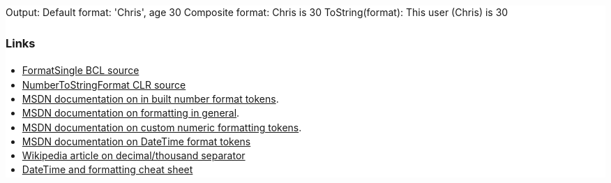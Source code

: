Output:
Default format: 'Chris', age 30
Composite format: Chris is 30
ToString(format): This user (Chris) is 30
</pre>

### Links

  * [FormatSingle BCL source][6] 
  * [NumberToStringFormat CLR source][7]
  * [MSDN documentation on in built number format tokens][8]. 
  * [MSDN documentation on formatting in general][9]. 
  * [MSDN documentation on custom numeric formatting tokens][10]. 
  * [MSDN documentation on DateTime format tokens][11] 
  * [Wikipedia article on decimal/thousand separator][3] 
  * [DateTime and formatting cheat sheet][12]

 [1]: http://msdn.microsoft.com/en-us/library/txafckwd(VS.71).aspx
 [2]: /assets/2010/02/thousandseperator.png
 [3]: http://en.wikipedia.org/wiki/Decimal_separator
 [4]: http://msdn.microsoft.com/en-us/library/system.midpointrounding.aspx
 [5]: http://www.vajhoej.dk/arne/
 [6]: http://www.koders.com/cpp/fid03737280F05F3996789AC863BDE66ACB337C1E9B.aspx?s=FormatSingle#L2020
 [7]: http://www.koders.com/cpp/fid03737280F05F3996789AC863BDE66ACB337C1E9B.aspx?s=NumberToStringFormat#L1457
 [8]: http://msdn.microsoft.com/en-us/library/s8s7t687(VS.80).aspx
 [9]: http://msdn.microsoft.com/en-us/library/26etazsy(VS.80).aspx
 [10]: http://msdn.microsoft.com/en-us/library/0c899ak8(VS.80).aspx
 [11]: http://msdn.microsoft.com/en-us/library/system.globalization.datetimeformatinfo.aspx
 [12]: http://john-sheehan.com/blog/assets/msnet-formatting-strings.pdf